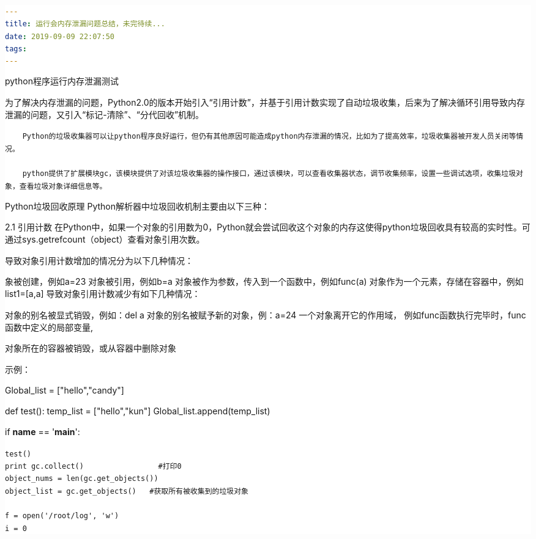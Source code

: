 ```yaml
---
title: 运行会内存泄漏问题总结，未完待续...
date: 2019-09-09 22:07:50
tags:
---
```



python程序运行内存泄漏测试




​       为了解决内存泄漏的问题，Python2.0的版本开始引入“引用计数”，并基于引用计数实现了自动垃圾收集，后来为了解决循环引用导致内存泄漏的问题，又引入“标记-清除”、“分代回收”机制。

        Python的垃圾收集器可以让python程序良好运行，但仍有其他原因可能造成python内存泄漏的情况，比如为了提高效率，垃圾收集器被开发人员关闭等情况。
    
        python提供了扩展模块gc，该模块提供了对该垃圾收集器的操作接口，通过该模块，可以查看收集器状态，调节收集频率，设置一些调试选项，收集垃圾对象，查看垃圾对象详细信息等。

 

Python垃圾回收原理
        Python解析器中垃圾回收机制主要由以下三种：

2.1 引用计数
在Python中，如果一个对象的引用数为0，Python就会尝试回收这个对象的内存这使得python垃圾回收具有较高的实时性。可通过sys.getrefcount（object）查看对象引用次数。

导致对象引用计数增加的情况分为以下几种情况：

象被创建，例如a=23
对象被引用，例如b=a
对象被作为参数，传入到一个函数中，例如func(a)
对象作为一个元素，存储在容器中，例如list1=[a,a]
导致对象引用计数减少有如下几种情况：

对象的别名被显式销毁，例如：del a
对象的别名被赋予新的对象，例：a=24
一个对象离开它的作用域，
例如func函数执行完毕时，func函数中定义的局部变量,

对象所在的容器被销毁，或从容器中删除对象

示例：

Global_list = ["hello","candy"]

def test():
    temp_list = ["hello","kun"]
    Global_list.append(temp_list)

if __name__ == '__main__':

    test()
    print gc.collect()                 #打印0
    object_nums = len(gc.get_objects())
    object_list = gc.get_objects()   #获取所有被收集到的垃圾对象
     
    f = open('/root/log', 'w')
    i = 0
     
